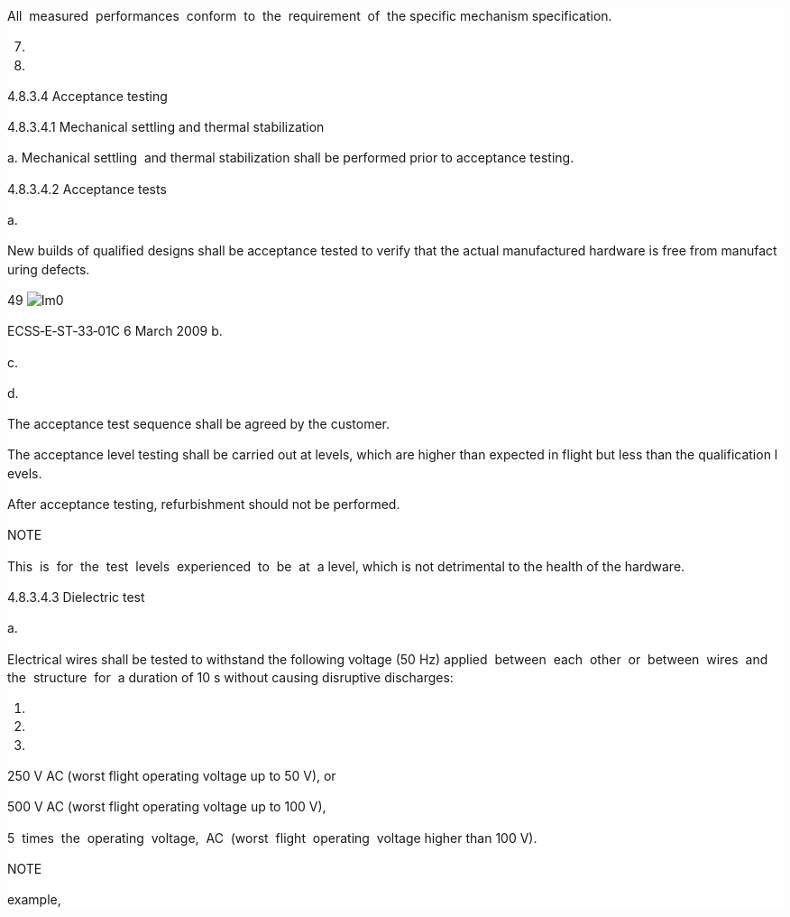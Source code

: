 All  measured  performances  conform  to  the  requirement  of  the specific mechanism specification. 

7.

8.

4.8.3.4  Acceptance testing

4.8.3.4.1  Mechanical settling and thermal stabilization

a.  Mechanical settling  and thermal stabilization shall be performed prior to acceptance testing. 

4.8.3.4.2  Acceptance tests

a.

New builds of qualified designs shall be acceptance tested to verify that the actual manufactured hardware is free from manufacturing defects.  

49 ![Im0](images/Im0)

ECSS‐E‐ST‐33‐01C 6 March 2009 b.

c.

d.

The acceptance test sequence shall be agreed by the customer. 

The acceptance level testing shall be carried out at levels, which are higher than expected in flight but less than the qualification levels. 

After acceptance testing, refurbishment should not be performed.  

NOTE 

This  is  for  the  test  levels  experienced  to  be  at  a level, which is not detrimental to the health of the hardware. 

4.8.3.4.3  Dielectric test

a.

Electrical wires shall be tested to withstand the following voltage (50 Hz) applied  between  each  other  or  between  wires  and  the  structure  for  a duration of 10 s without causing disruptive discharges: 

1.

2.

3.

250 V AC (worst flight operating voltage up to 50 V), or 

500 V AC (worst flight operating voltage up to 100 V), 

5  times  the  operating  voltage,  AC  (worst  flight  operating  voltage higher than 100 V). 

NOTE 

example, 
